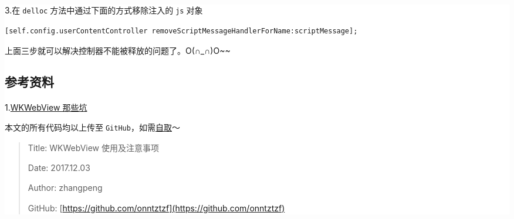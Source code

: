 3.在 `delloc` 方法中通过下面的方式移除注入的 `js` 对象

```text
[self.config.userContentController removeScriptMessageHandlerForName:scriptMessage];
```

上面三步就可以解决控制器不能被释放的问题了。O(∩_∩)O~~

## 参考资料

1.[WKWebView 那些坑](https://www.cnblogs.com/NSong/p/6489802.html)

本文的所有代码均以上传至 `GitHub`，如需[自取](https://github.com/onntztzf/P_App_OC.git)～

> Title: WKWebView 使用及注意事项
>
> Date: 2017.12.03
>
> Author: zhangpeng
>
> GitHub: [https://github.com/onntztzf](https://github.com/onntztzf)
